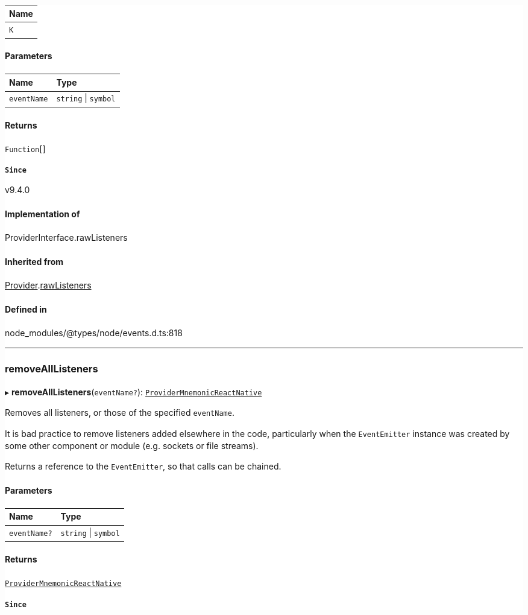| Name |
| :------ |
| `K` |

#### Parameters

| Name | Type |
| :------ | :------ |
| `eventName` | `string` \| `symbol` |

#### Returns

`Function`[]

**`Since`**

v9.4.0

#### Implementation of

ProviderInterface.rawListeners

#### Inherited from

[Provider](providers.Provider.md).[rawListeners](providers.Provider.md#rawlisteners)

#### Defined in

node_modules/@types/node/events.d.ts:818

___

### removeAllListeners

▸ **removeAllListeners**(`eventName?`): [`ProviderMnemonicReactNative`](providers.ProviderMnemonicReactNative.md)

Removes all listeners, or those of the specified `eventName`.

It is bad practice to remove listeners added elsewhere in the code,
particularly when the `EventEmitter` instance was created by some other
component or module (e.g. sockets or file streams).

Returns a reference to the `EventEmitter`, so that calls can be chained.

#### Parameters

| Name | Type |
| :------ | :------ |
| `eventName?` | `string` \| `symbol` |

#### Returns

[`ProviderMnemonicReactNative`](providers.ProviderMnemonicReactNative.md)

**`Since`**
